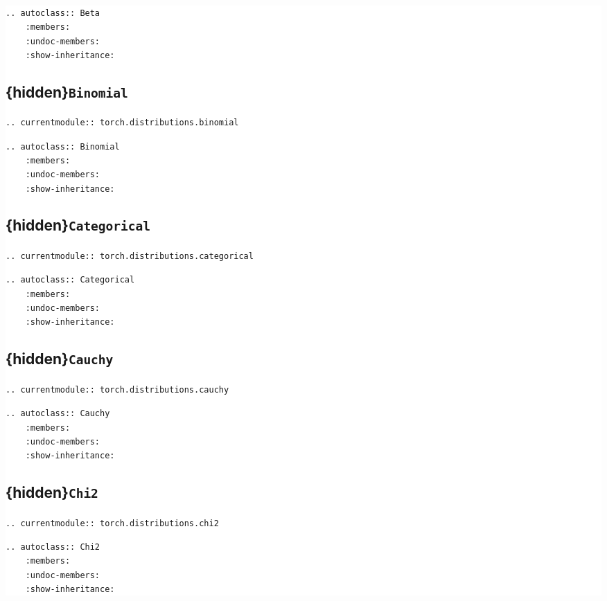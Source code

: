 ```{eval-rst}
.. autoclass:: Beta
    :members:
    :undoc-members:
    :show-inheritance:
```

## {hidden}`Binomial`

```{eval-rst}
.. currentmodule:: torch.distributions.binomial
```

```{eval-rst}
.. autoclass:: Binomial
    :members:
    :undoc-members:
    :show-inheritance:
```

## {hidden}`Categorical`

```{eval-rst}
.. currentmodule:: torch.distributions.categorical
```

```{eval-rst}
.. autoclass:: Categorical
    :members:
    :undoc-members:
    :show-inheritance:
```

## {hidden}`Cauchy`

```{eval-rst}
.. currentmodule:: torch.distributions.cauchy
```

```{eval-rst}
.. autoclass:: Cauchy
    :members:
    :undoc-members:
    :show-inheritance:
```

## {hidden}`Chi2`

```{eval-rst}
.. currentmodule:: torch.distributions.chi2
```

```{eval-rst}
.. autoclass:: Chi2
    :members:
    :undoc-members:
    :show-inheritance:
```

